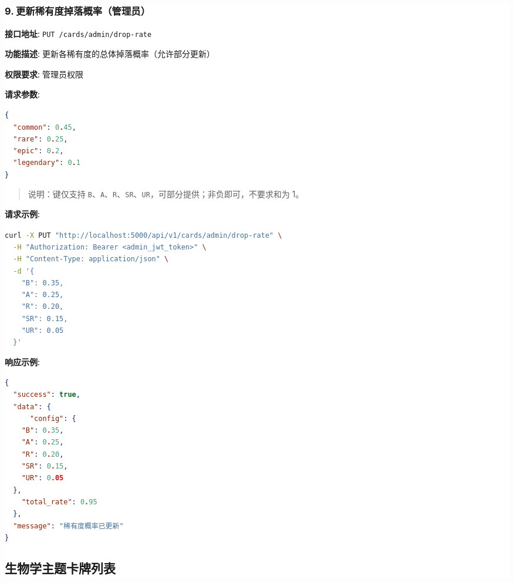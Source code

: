 ### 9. 更新稀有度掉落概率（管理员）

**接口地址**: `PUT /cards/admin/drop-rate`

**功能描述**: 更新各稀有度的总体掉落概率（允许部分更新）

**权限要求**: 管理员权限

**请求参数**:
```json
{
  "common": 0.45,
  "rare": 0.25,
  "epic": 0.2,
  "legendary": 0.1
}
```

> 说明：键仅支持 `B`、`A`、`R`、`SR`、`UR`，可部分提供；非负即可，不要求和为 1。

**请求示例**:
```bash
curl -X PUT "http://localhost:5000/api/v1/cards/admin/drop-rate" \
  -H "Authorization: Bearer <admin_jwt_token>" \
  -H "Content-Type: application/json" \
  -d '{
    "B": 0.35,
    "A": 0.25,
    "R": 0.20,
    "SR": 0.15,
    "UR": 0.05
  }'
```

**响应示例**:
```json
{
  "success": true,
  "data": {
      "config": {
    "B": 0.35,
    "A": 0.25,
    "R": 0.20,
    "SR": 0.15,
    "UR": 0.05
  },
    "total_rate": 0.95
  },
  "message": "稀有度概率已更新"
}
```

## 生物学主题卡牌列表
